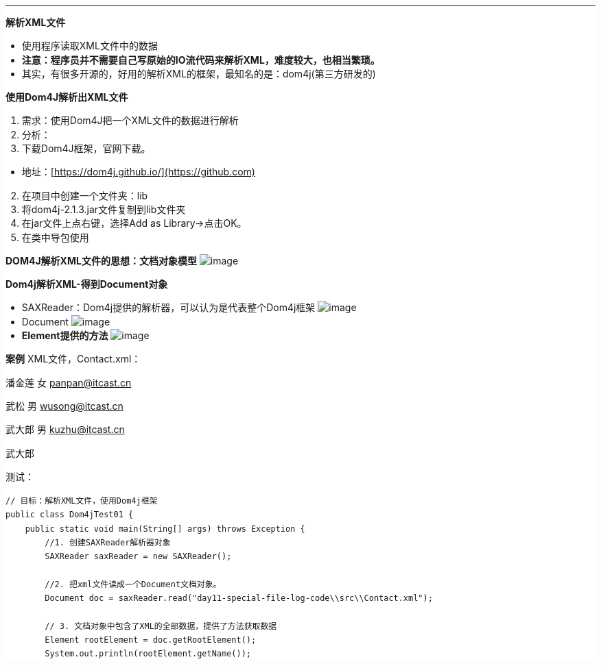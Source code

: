 ```
```

---

**解析XML文件**

* 使用程序读取XML文件中的数据
* **注意：程序员并不需要自己写原始的IO流代码来解析XML，难度较大，也相当繁琐。**
* 其实，有很多开源的，好用的解析XML的框架，最知名的是：dom4j(第三方研发的)

**使用Dom4J解析出XML文件**

1. 需求：使用Dom4J把一个XML文件的数据进行解析
2. 分析：
3. 下载Dom4J框架，官网下载。

* 地址：[https://dom4j.github.io/](https://github.com)

2. 在项目中创建一个文件夹：lib
3. 将dom4j-2.1.3.jar文件复制到lib文件夹
4. 在jar文件上点右键，选择Add as Library->点击OK。
5. 在类中导包使用

**DOM4J解析XML文件的思想：文档对象模型**
![image]()

**Dom4j解析XML-得到Document对象**

* SAXReader：Dom4j提供的解析器，可以认为是代表整个Dom4j框架
  ![image]()
* Document
  ![image]()
* **Element提供的方法**
  ![image]()

**案例**
XML文件，Contact.xml：

潘金莲
女
panpan@itcast.cn

武松
男
wusong@itcast.cn

武大郎
男
kuzhu@itcast.cn

武大郎

测试：

```
// 目标：解析XML文件，使用Dom4j框架
public class Dom4jTest01 {
    public static void main(String[] args) throws Exception {
        //1. 创建SAXReader解析器对象
        SAXReader saxReader = new SAXReader();

        //2. 把xml文件读成一个Document文档对象。
        Document doc = saxReader.read("day11-special-file-log-code\\src\\Contact.xml");

        // 3. 文档对象中包含了XML的全部数据，提供了方法获取数据
        Element rootElement = doc.getRootElement();
        System.out.println(rootElement.getName());

```